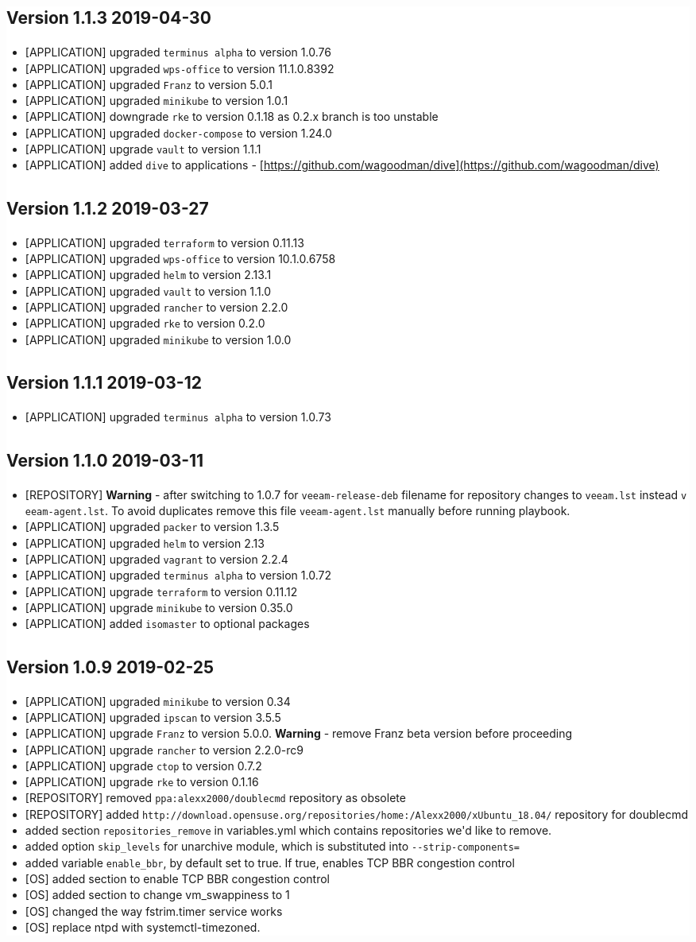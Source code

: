 ## Version 1.1.3 2019-04-30

* [APPLICATION] upgraded `terminus alpha` to version 1.0.76
* [APPLICATION] upgraded `wps-office` to version 11.1.0.8392
* [APPLICATION] upgraded `Franz` to version 5.0.1
* [APPLICATION] upgraded `minikube` to version 1.0.1
* [APPLICATION] downgrade `rke` to version 0.1.18 as 0.2.x branch is too unstable
* [APPLICATION] upgraded `docker-compose` to version 1.24.0
* [APPLICATION] upgrade `vault` to version 1.1.1
* [APPLICATION] added `dive` to applications - [https://github.com/wagoodman/dive](https://github.com/wagoodman/dive)

## Version 1.1.2 2019-03-27

* [APPLICATION] upgraded `terraform` to version 0.11.13
* [APPLICATION] upgraded `wps-office` to version 10.1.0.6758
* [APPLICATION] upgraded `helm` to version 2.13.1
* [APPLICATION] upgraded `vault` to version 1.1.0
* [APPLICATION] upgraded `rancher` to version 2.2.0
* [APPLICATION] upgraded `rke` to version 0.2.0
* [APPLICATION] upgraded `minikube` to version 1.0.0

## Version 1.1.1 2019-03-12

* [APPLICATION] upgraded `terminus alpha` to version 1.0.73

## Version 1.1.0 2019-03-11

* [REPOSITORY] **Warning** - after switching to 1.0.7 for `veeam-release-deb` filename for repository changes to `veeam.lst` instead `veeam-agent.lst`. To avoid duplicates remove this file `veeam-agent.lst` manually before running playbook.
* [APPLICATION] upgraded `packer` to version 1.3.5
* [APPLICATION] upgraded `helm` to version 2.13
* [APPLICATION] upgraded `vagrant` to version 2.2.4
* [APPLICATION] upgraded `terminus alpha` to version 1.0.72
* [APPLICATION] upgrade `terraform` to version 0.11.12
* [APPLICATION] upgrade `minikube` to version 0.35.0
* [APPLICATION] added `isomaster` to optional packages

## Version 1.0.9 2019-02-25

* [APPLICATION] upgraded `minikube` to version 0.34
* [APPLICATION] upgraded `ipscan` to version 3.5.5
* [APPLICATION] upgrade `Franz` to version 5.0.0. **Warning** - remove Franz beta version before proceeding
* [APPLICATION] upgrade `rancher` to version 2.2.0-rc9
* [APPLICATION] upgrade `ctop` to version 0.7.2
* [APPLICATION] upgrade `rke` to version 0.1.16
* [REPOSITORY] removed `ppa:alexx2000/doublecmd` repository as obsolete
* [REPOSITORY] added `http://download.opensuse.org/repositories/home:/Alexx2000/xUbuntu_18.04/` repository for doublecmd
* added section `repositories_remove` in variables.yml which contains repositories we'd like to remove.
* added option `skip_levels` for unarchive module, which is substituted into `--strip-components=`
* added variable `enable_bbr`, by default set to true. If true, enables TCP BBR congestion control
* [OS] added section to enable TCP BBR congestion control
* [OS] added section to change vm_swappiness to 1
* [OS] changed the way fstrim.timer service works
* [OS] replace ntpd with systemctl-timezoned.
